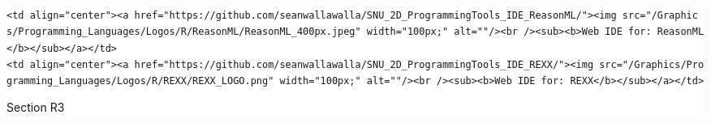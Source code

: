     <td align="center"><a href="https://github.com/seanwallawalla/SNU_2D_ProgrammingTools_IDE_ReasonML/"><img src="/Graphics/Programming_Languages/Logos/R/ReasonML/ReasonML_400px.jpeg" width="100px;" alt=""/><br /><sub><b>Web IDE for: ReasonML</b></sub></a></td>
    <td align="center"><a href="https://github.com/seanwallawalla/SNU_2D_ProgrammingTools_IDE_REXX/"><img src="/Graphics/Programming_Languages/Logos/R/REXX/REXX_LOGO.png" width="100px;" alt=""/><br /><sub><b>Web IDE for: REXX</b></sub></a></td>
  </tr>
  
  
  <tr>
    <td align="center"><p>Section R3</p></td>